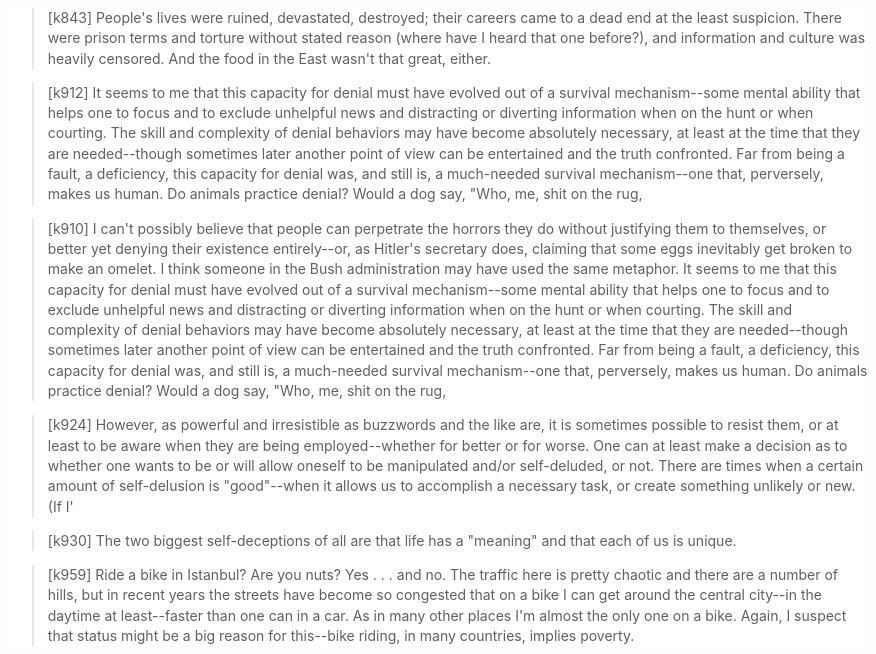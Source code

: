 > [k843] People's lives were ruined, devastated, destroyed; their
> careers came to a dead end at the least suspicion. There were prison
> terms and torture without stated reason (where have I heard that one
> before?), and information and culture was heavily censored. And the
> food in the East wasn't that great, either.



> [k912] It seems to me that this capacity for denial must have evolved
> out of a survival mechanism--some mental ability that helps one to
> focus and to exclude unhelpful news and distracting or diverting
> information when on the hunt or when courting. The skill and
> complexity of denial behaviors may have become absolutely necessary,
> at least at the time that they are needed--though sometimes later
> another point of view can be entertained and the truth confronted. Far
> from being a fault, a deficiency, this capacity for denial was, and
> still is, a much-needed survival mechanism--one that, perversely,
> makes us human. Do animals practice denial? Would a dog say, "Who, me,
> shit on the rug,



> [k910] I can't possibly believe that people can perpetrate the horrors
> they do without justifying them to themselves, or better yet denying
> their existence entirely--or, as Hitler's secretary does, claiming
> that some eggs inevitably get broken to make an omelet. I think
> someone in the Bush administration may have used the same metaphor. It
> seems to me that this capacity for denial must have evolved out of a
> survival mechanism--some mental ability that helps one to focus and to
> exclude unhelpful news and distracting or diverting information when
> on the hunt or when courting. The skill and complexity of denial
> behaviors may have become absolutely necessary, at least at the time
> that they are needed--though sometimes later another point of view can
> be entertained and the truth confronted. Far from being a fault, a
> deficiency, this capacity for denial was, and still is, a much-needed
> survival mechanism--one that, perversely, makes us human. Do animals
> practice denial? Would a dog say, "Who, me, shit on the rug,



> [k924] However, as powerful and irresistible as buzzwords and the like
> are, it is sometimes possible to resist them, or at least to be aware
> when they are being employed--whether for better or for worse. One can
> at least make a decision as to whether one wants to be or will allow
> oneself to be manipulated and/or self-deluded, or not. There are times
> when a certain amount of self-delusion is "good"--when it allows us to
> accomplish a necessary task, or create something unlikely or new. (If
> I'



> [k930] The two biggest self-deceptions of all are that life has a
> "meaning" and that each of us is unique.



> [k959] Ride a bike in Istanbul? Are you nuts? Yes . . . and no. The
> traffic here is pretty chaotic and there are a number of hills, but in
> recent years the streets have become so congested that on a bike I can
> get around the central city--in the daytime at least--faster than one
> can in a car. As in many other places I'm almost the only one on a
> bike. Again, I suspect that status might be a big reason for
> this--bike riding, in many countries, implies poverty.
